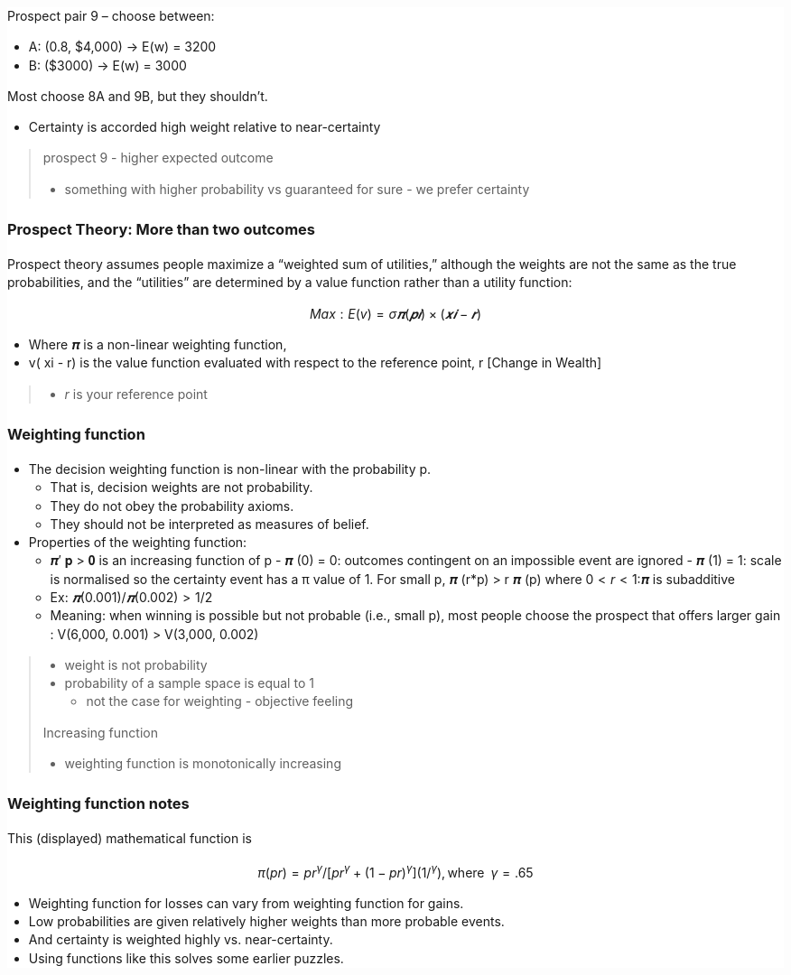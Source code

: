 Prospect pair 9 – choose between:
- A: (0.8, $4,000)  → E(w) = 3200
- B: ($3000)  → E(w) = 3000

Most choose 8A and 9B, but they shouldn’t.
- Certainty is accorded high weight relative to near-certainty

> prospect 9 - higher expected outcome
> - something with higher probability vs guaranteed for sure - we prefer certainty

### Prospect Theory: More than two outcomes

Prospect  theory  assumes  people  maximize  a  “weighted  sum  of  utilities,”  although  the 
weights are not the same as the true probabilities, and the “utilities” are determined by a 
value function rather than a utility function:

$$Max: E(v) =  σ 𝝅(𝒑𝒊) × (𝒙𝒊 − 𝒓)$$

- Where  𝝅  is a non-linear weighting function,
- v( xi  - r) is the value function evaluated with respect to the reference point, r 
[Change in Wealth]

> - $r$ is your reference point

### Weighting function
- The decision weighting function is non-linear with the probability p. 
  - That is, decision weights are not probability.
  - They do not obey the probability axioms.
  - They should not be interpreted as measures of belief.
- Properties of the weighting function: 
  - 𝝅′ 𝐩 > 𝟎  is an increasing function of p - 𝝅 (0) = 0:  outcomes contingent on an impossible event are ignored - 𝝅 (1) = 1: scale is normalised so the certainty event has a π value of 1. For small p,  𝝅 (r*p) > r 𝝅 (p) where $0<r<1$:𝝅  is subadditive
  - Ex:  $𝝅 (0.001)/ 𝝅 (0.002) > 1/2$
  - Meaning: when winning is possible but not probable (i.e., small p), most people choose the prospect that offers larger gain : V(6,000, 0.001) > V(3,000, 0.002)

> - weight is not probability
> - probability of a sample space is equal to 1
>   - not the case for weighting - objective feeling
>
> Increasing function
> - weighting function is monotonically increasing

### Weighting function notes
This (displayed) mathematical function is

$$\pi (pr) = pr^{\gamma}  / [pr^{\gamma}  + (1- pr)^{\gamma} ] (1/^{\gamma})  , \text{where} \;\; \gamma = .65$$

- Weighting function for losses can vary from weighting function for gains.
- Low probabilities are given relatively higher weights than more probable events.
- And certainty is weighted highly vs. near-certainty. 
- Using functions like this solves some earlier puzzles.
